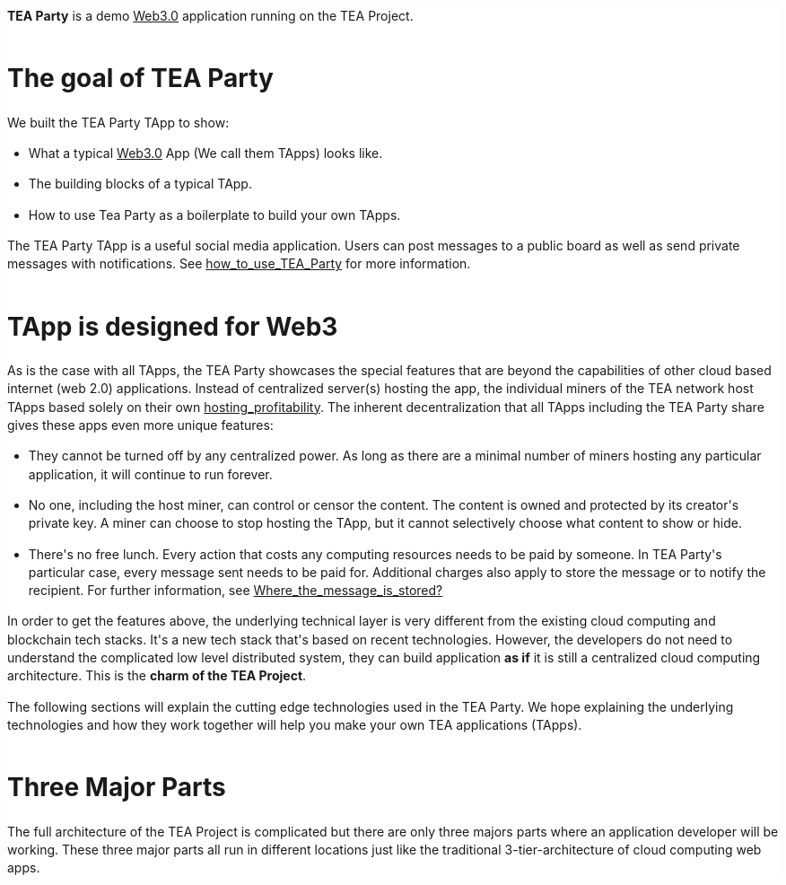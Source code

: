 **TEA Party** is a demo [ Web3.0](What_makes_a_Web3_application.md) application running on the TEA Project. 

# The goal of TEA Party

We built the TEA Party TApp to show: 

* What a typical [Web3.0](What_makes_a_Web3_application.md) App (We call them TApps) looks like.

* The building blocks of a typical TApp.

* How to use Tea Party as a boilerplate to build your own TApps.

The TEA Party TApp is a useful social media application. Users can post messages to a public board as well as send private messages with notifications. See [how_to_use_TEA_Party](how_to_use_TEA_Party.md) for more information.

# TApp is designed for Web3

As is the case with all TApps, the TEA Party showcases the special features that are beyond the capabilities of other cloud based internet (web 2.0) applications. Instead of centralized server(s) hosting the app, the individual miners of the TEA network host TApps based solely on their own [hosting_profitability](hosting_profitability.md). The inherent decentralization that all TApps including the TEA Party share gives these apps even more unique features:

* They cannot be turned off by any centralized power. As long as there are a minimal number of miners hosting any particular application, it will continue to run forever.

* No one, including the host miner, can control or censor the content. The content is owned and protected by its creator's private key. A miner can choose to stop hosting the TApp, but it cannot selectively choose what content to show or hide.

* There's no free lunch. Every action that costs any computing resources needs to be paid by someone. In TEA Party's particular case, every message sent needs to be paid for. Additional charges also apply to store the message or to notify the recipient. For further information, see [Where_the_message_is_stored?](Where_the_message_is_stored%3F.md)

In order to get the features above, the underlying technical layer is very different from the existing cloud computing and blockchain tech stacks. It's a new tech stack that's based on recent technologies.  However, the developers do not need to understand the complicated low level distributed system, they can build application **as if** it is still a centralized cloud computing architecture. This is the **charm of the TEA Project**.

The following sections will explain the cutting edge technologies used in the TEA Party. We hope explaining the underlying technologies and how they work together will help you make your own TEA applications (TApps).

# Three Major Parts

The full architecture of the TEA Project is complicated but there are only three majors parts where an application developer will be working. These three major parts all run in different locations just like the traditional 3-tier-architecture of cloud computing web apps. 
